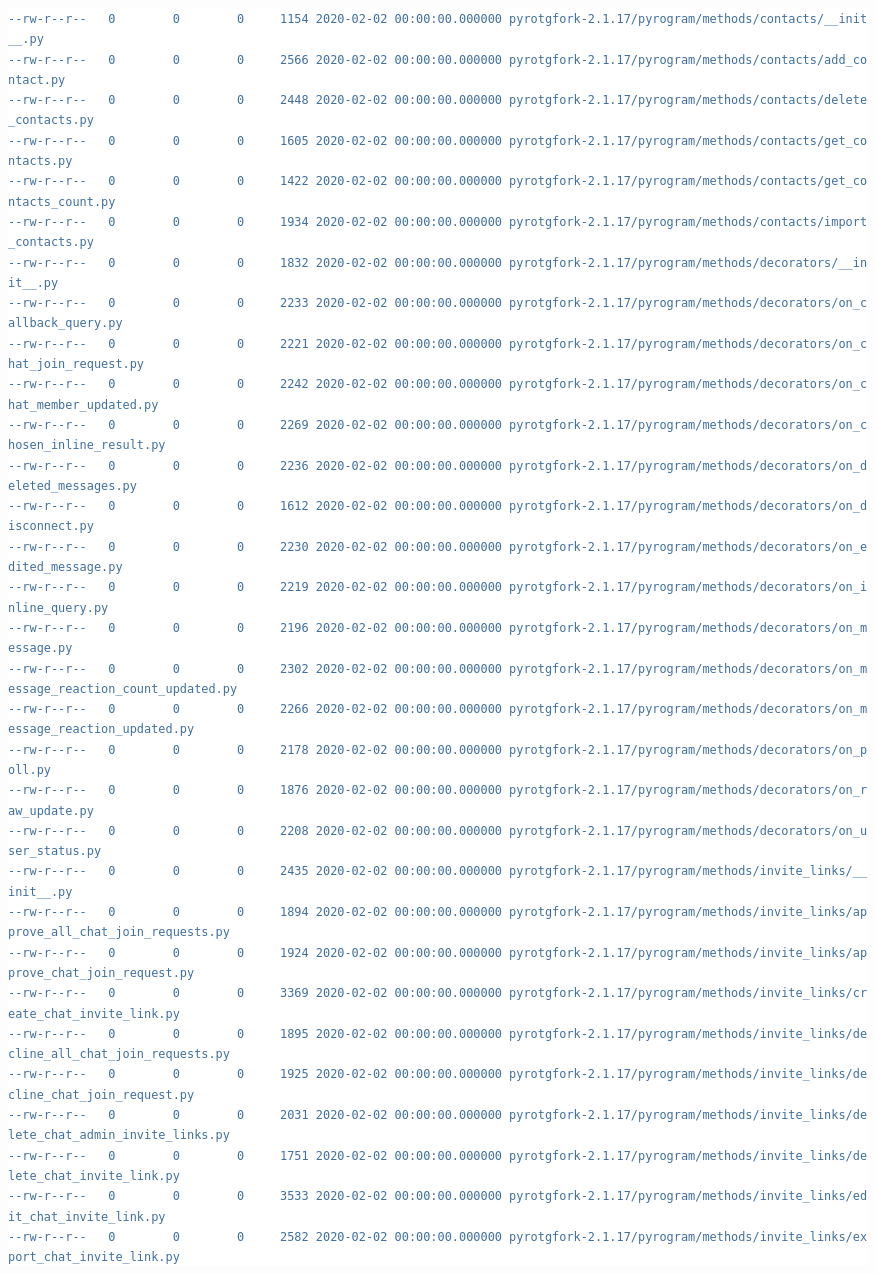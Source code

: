 ```diff
--rw-r--r--   0        0        0     1154 2020-02-02 00:00:00.000000 pyrotgfork-2.1.17/pyrogram/methods/contacts/__init__.py
--rw-r--r--   0        0        0     2566 2020-02-02 00:00:00.000000 pyrotgfork-2.1.17/pyrogram/methods/contacts/add_contact.py
--rw-r--r--   0        0        0     2448 2020-02-02 00:00:00.000000 pyrotgfork-2.1.17/pyrogram/methods/contacts/delete_contacts.py
--rw-r--r--   0        0        0     1605 2020-02-02 00:00:00.000000 pyrotgfork-2.1.17/pyrogram/methods/contacts/get_contacts.py
--rw-r--r--   0        0        0     1422 2020-02-02 00:00:00.000000 pyrotgfork-2.1.17/pyrogram/methods/contacts/get_contacts_count.py
--rw-r--r--   0        0        0     1934 2020-02-02 00:00:00.000000 pyrotgfork-2.1.17/pyrogram/methods/contacts/import_contacts.py
--rw-r--r--   0        0        0     1832 2020-02-02 00:00:00.000000 pyrotgfork-2.1.17/pyrogram/methods/decorators/__init__.py
--rw-r--r--   0        0        0     2233 2020-02-02 00:00:00.000000 pyrotgfork-2.1.17/pyrogram/methods/decorators/on_callback_query.py
--rw-r--r--   0        0        0     2221 2020-02-02 00:00:00.000000 pyrotgfork-2.1.17/pyrogram/methods/decorators/on_chat_join_request.py
--rw-r--r--   0        0        0     2242 2020-02-02 00:00:00.000000 pyrotgfork-2.1.17/pyrogram/methods/decorators/on_chat_member_updated.py
--rw-r--r--   0        0        0     2269 2020-02-02 00:00:00.000000 pyrotgfork-2.1.17/pyrogram/methods/decorators/on_chosen_inline_result.py
--rw-r--r--   0        0        0     2236 2020-02-02 00:00:00.000000 pyrotgfork-2.1.17/pyrogram/methods/decorators/on_deleted_messages.py
--rw-r--r--   0        0        0     1612 2020-02-02 00:00:00.000000 pyrotgfork-2.1.17/pyrogram/methods/decorators/on_disconnect.py
--rw-r--r--   0        0        0     2230 2020-02-02 00:00:00.000000 pyrotgfork-2.1.17/pyrogram/methods/decorators/on_edited_message.py
--rw-r--r--   0        0        0     2219 2020-02-02 00:00:00.000000 pyrotgfork-2.1.17/pyrogram/methods/decorators/on_inline_query.py
--rw-r--r--   0        0        0     2196 2020-02-02 00:00:00.000000 pyrotgfork-2.1.17/pyrogram/methods/decorators/on_message.py
--rw-r--r--   0        0        0     2302 2020-02-02 00:00:00.000000 pyrotgfork-2.1.17/pyrogram/methods/decorators/on_message_reaction_count_updated.py
--rw-r--r--   0        0        0     2266 2020-02-02 00:00:00.000000 pyrotgfork-2.1.17/pyrogram/methods/decorators/on_message_reaction_updated.py
--rw-r--r--   0        0        0     2178 2020-02-02 00:00:00.000000 pyrotgfork-2.1.17/pyrogram/methods/decorators/on_poll.py
--rw-r--r--   0        0        0     1876 2020-02-02 00:00:00.000000 pyrotgfork-2.1.17/pyrogram/methods/decorators/on_raw_update.py
--rw-r--r--   0        0        0     2208 2020-02-02 00:00:00.000000 pyrotgfork-2.1.17/pyrogram/methods/decorators/on_user_status.py
--rw-r--r--   0        0        0     2435 2020-02-02 00:00:00.000000 pyrotgfork-2.1.17/pyrogram/methods/invite_links/__init__.py
--rw-r--r--   0        0        0     1894 2020-02-02 00:00:00.000000 pyrotgfork-2.1.17/pyrogram/methods/invite_links/approve_all_chat_join_requests.py
--rw-r--r--   0        0        0     1924 2020-02-02 00:00:00.000000 pyrotgfork-2.1.17/pyrogram/methods/invite_links/approve_chat_join_request.py
--rw-r--r--   0        0        0     3369 2020-02-02 00:00:00.000000 pyrotgfork-2.1.17/pyrogram/methods/invite_links/create_chat_invite_link.py
--rw-r--r--   0        0        0     1895 2020-02-02 00:00:00.000000 pyrotgfork-2.1.17/pyrogram/methods/invite_links/decline_all_chat_join_requests.py
--rw-r--r--   0        0        0     1925 2020-02-02 00:00:00.000000 pyrotgfork-2.1.17/pyrogram/methods/invite_links/decline_chat_join_request.py
--rw-r--r--   0        0        0     2031 2020-02-02 00:00:00.000000 pyrotgfork-2.1.17/pyrogram/methods/invite_links/delete_chat_admin_invite_links.py
--rw-r--r--   0        0        0     1751 2020-02-02 00:00:00.000000 pyrotgfork-2.1.17/pyrogram/methods/invite_links/delete_chat_invite_link.py
--rw-r--r--   0        0        0     3533 2020-02-02 00:00:00.000000 pyrotgfork-2.1.17/pyrogram/methods/invite_links/edit_chat_invite_link.py
--rw-r--r--   0        0        0     2582 2020-02-02 00:00:00.000000 pyrotgfork-2.1.17/pyrogram/methods/invite_links/export_chat_invite_link.py
```